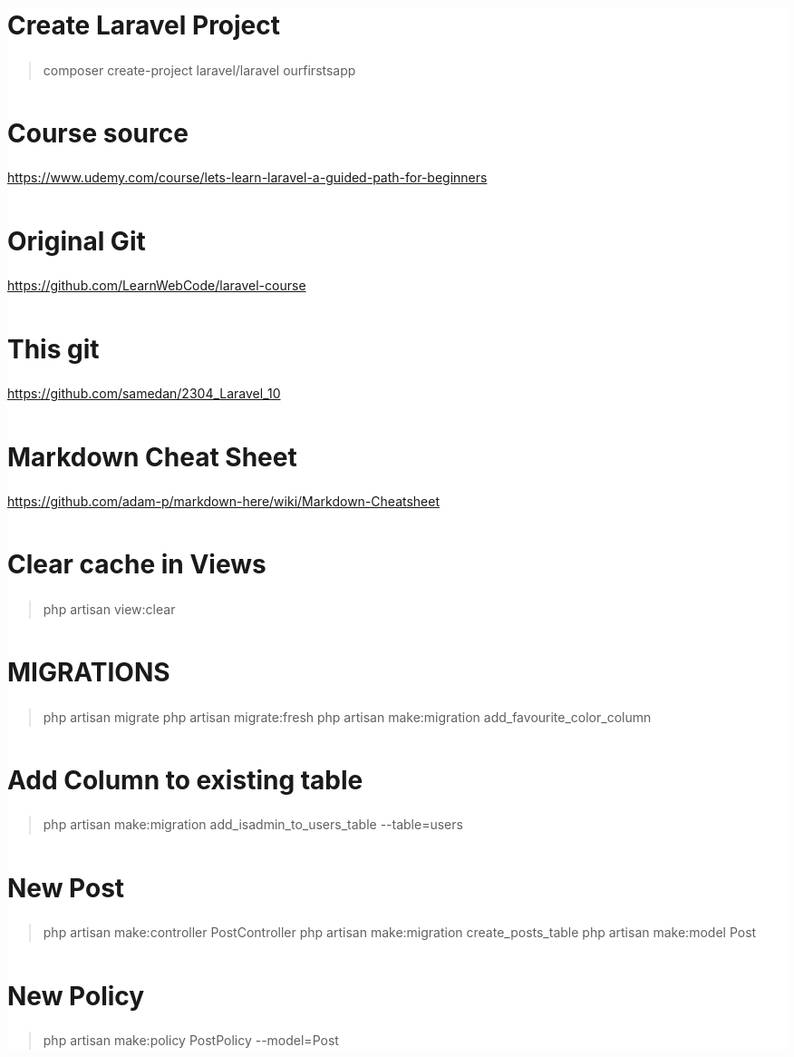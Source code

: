 # Create Laravel Project

> composer create-project laravel/laravel ourfirstsapp

# Course source

https://www.udemy.com/course/lets-learn-laravel-a-guided-path-for-beginners

# Original Git

https://github.com/LearnWebCode/laravel-course

# This git

https://github.com/samedan/2304_Laravel_10

# Markdown Cheat Sheet

https://github.com/adam-p/markdown-here/wiki/Markdown-Cheatsheet

# Clear cache in Views

> php artisan view:clear

# MIGRATIONS

> php artisan migrate
> php artisan migrate:fresh
> php artisan make:migration add_favourite_color_column

# Add Column to existing table

> php artisan make:migration add_isadmin_to_users_table --table=users

# New Post

> php artisan make:controller PostController
> php artisan make:migration create_posts_table
> php artisan make:model Post

# New Policy

> php artisan make:policy PostPolicy --model=Post

